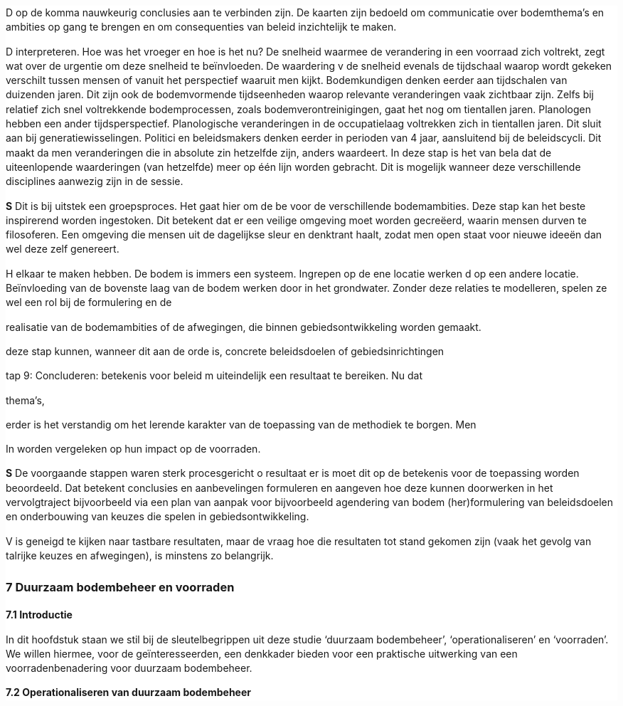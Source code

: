 D op de komma nauwkeurig conclusies aan te verbinden zijn. De kaarten zijn bedoeld om communicatie over bodemthema’s en ambities op gang te brengen en om consequenties van beleid inzichtelijk te maken. 

D interpreteren. Hoe was het vroeger en hoe is het nu? De snelheid waarmee de verandering in een voorraad zich voltrekt, zegt wat over de urgentie om deze snelheid te beïnvloeden. De waardering v de snelheid evenals de tijdschaal waarop wordt gekeken verschilt tussen mensen of vanuit het perspectief waaruit men kijkt. Bodemkundigen denken eerder aan tijdschalen van duizenden jaren. Dit zijn ook de bodemvormende tijdseenheden waarop relevante veranderingen vaak zichtbaar zijn. Zelfs bij relatief zich snel voltrekkende bodemprocessen, zoals bodemverontreinigingen, gaat het nog om tientallen jaren. Planologen hebben een ander tijdsperspectief. Planologische veranderingen in de occupatielaag voltrekken zich in tientallen jaren. Dit sluit aan bij generatiewisselingen. Politici en beleidsmakers denken eerder in perioden van 4 jaar, aansluitend bij de beleidscycli. Dit maakt da men veranderingen die in absolute zin hetzelfde zijn, anders waardeert. In deze stap is het van bela dat de uiteenlopende waarderingen (van hetzelfde) meer op één lijn worden gebracht. Dit is mogelijk wanneer deze verschillende disciplines aanwezig zijn in de sessie. 

**S** Dit is bij uitstek een groepsproces. Het gaat hier om de be voor de verschillende bodemambities. Deze stap kan het beste inspirerend worden ingestoken. Dit betekent dat er een veilige omgeving moet worden gecreëerd, waarin mensen durven te filosoferen. Een omgeving die mensen uit de dagelijkse sleur en denktrant haalt, zodat men open staat voor nieuwe ideeën dan wel deze zelf genereert. 

H elkaar te maken hebben. De bodem is immers een systeem. Ingrepen op de ene locatie werken d op een andere locatie. Beïnvloeding van de bovenste laag van de bodem werken door in het grondwater. Zonder deze relaties te modelleren, spelen ze wel een rol bij de formulering en de 


realisatie van de bodemambities of de afwegingen, die binnen gebiedsontwikkeling worden gemaakt. 

 deze stap kunnen, wanneer dit aan de orde is, concrete beleidsdoelen of gebiedsinrichtingen 

 tap 9: Concluderen: betekenis voor beleid m uiteindelijk een resultaat te bereiken. Nu dat 

 thema’s, 

 erder is het verstandig om het lerende karakter van de toepassing van de methodiek te borgen. Men 

In worden vergeleken op hun impact op de voorraden. 

**S** De voorgaande stappen waren sterk procesgericht o resultaat er is moet dit op de betekenis voor de toepassing worden beoordeeld. Dat betekent conclusies en aanbevelingen formuleren en aangeven hoe deze kunnen doorwerken in het vervolgtraject bijvoorbeeld via een plan van aanpak voor bijvoorbeeld agendering van bodem (her)formulering van beleidsdoelen en onderbouwing van keuzes die spelen in gebiedsontwikkeling. 

V is geneigd te kijken naar tastbare resultaten, maar de vraag hoe die resultaten tot stand gekomen zijn (vaak het gevolg van talrijke keuzes en afwegingen), is minstens zo belangrijk. 


### 7 Duurzaam bodembeheer en voorraden 

**7.1 Introductie** 

In dit hoofdstuk staan we stil bij de sleutelbegrippen uit deze studie ‘duurzaam bodembeheer’, ‘operationaliseren’ en ‘voorraden’. We willen hiermee, voor de geïnteresseerden, een denkkader bieden voor een praktische uitwerking van een voorradenbenadering voor duurzaam bodembeheer. 

**7.2 Operationaliseren van duurzaam bodembeheer** 
